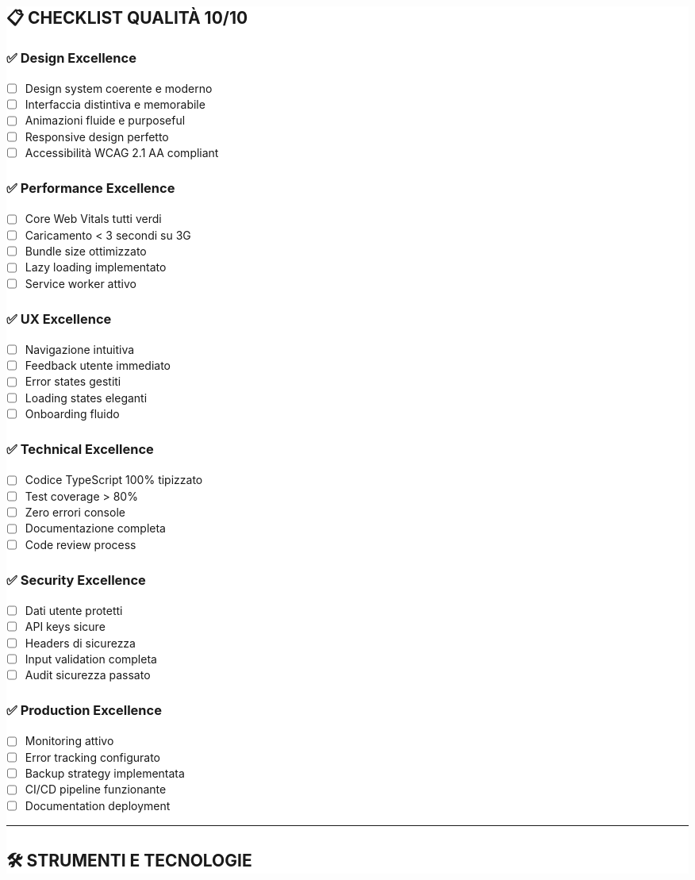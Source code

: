 
## 📋 **CHECKLIST QUALITÀ 10/10**

### ✅ **Design Excellence**
- [ ] Design system coerente e moderno
- [ ] Interfaccia distintiva e memorabile
- [ ] Animazioni fluide e purposeful
- [ ] Responsive design perfetto
- [ ] Accessibilità WCAG 2.1 AA compliant

### ✅ **Performance Excellence**
- [ ] Core Web Vitals tutti verdi
- [ ] Caricamento < 3 secondi su 3G
- [ ] Bundle size ottimizzato
- [ ] Lazy loading implementato
- [ ] Service worker attivo

### ✅ **UX Excellence**
- [ ] Navigazione intuitiva
- [ ] Feedback utente immediato
- [ ] Error states gestiti
- [ ] Loading states eleganti
- [ ] Onboarding fluido

### ✅ **Technical Excellence**
- [ ] Codice TypeScript 100% tipizzato
- [ ] Test coverage > 80%
- [ ] Zero errori console
- [ ] Documentazione completa
- [ ] Code review process

### ✅ **Security Excellence**
- [ ] Dati utente protetti
- [ ] API keys sicure
- [ ] Headers di sicurezza
- [ ] Input validation completa
- [ ] Audit sicurezza passato

### ✅ **Production Excellence**
- [ ] Monitoring attivo
- [ ] Error tracking configurato
- [ ] Backup strategy implementata
- [ ] CI/CD pipeline funzionante
- [ ] Documentation deployment

---

## 🛠️ **STRUMENTI E TECNOLOGIE**
